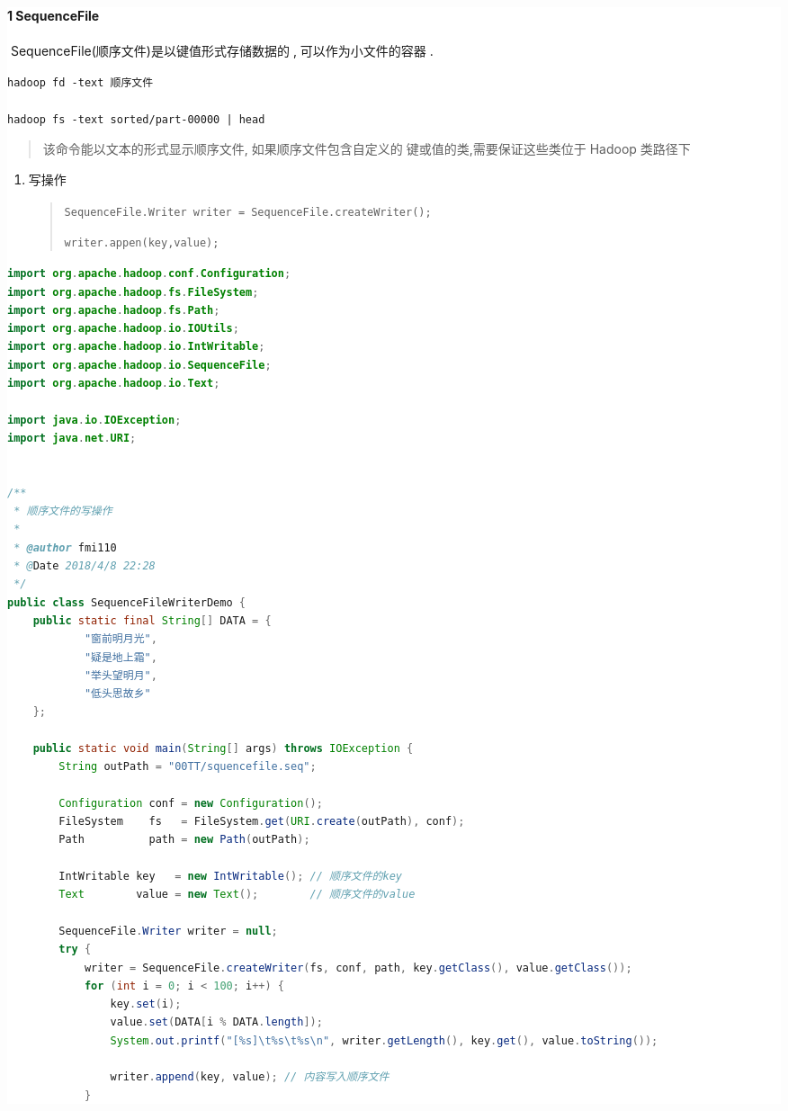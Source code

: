 #### 1 SequenceFile

​	SequenceFile(顺序文件)是以键值形式存储数据的 , 可以作为小文件的容器 .

```
hadoop fd -text 顺序文件

hadoop fs -text sorted/part-00000 | head
```

> 该命令能以文本的形式显示顺序文件, 如果顺序文件包含自定义的 键或值的类,需要保证这些类位于 Hadoop 类路径下	

1. 写操作

   > `SequenceFile.Writer writer = SequenceFile.createWriter();`
   >
   > `writer.appen(key,value);`

```java
import org.apache.hadoop.conf.Configuration;
import org.apache.hadoop.fs.FileSystem;
import org.apache.hadoop.fs.Path;
import org.apache.hadoop.io.IOUtils;
import org.apache.hadoop.io.IntWritable;
import org.apache.hadoop.io.SequenceFile;
import org.apache.hadoop.io.Text;

import java.io.IOException;
import java.net.URI;


/**
 * 顺序文件的写操作
 *
 * @author fmi110
 * @Date 2018/4/8 22:28
 */
public class SequenceFileWriterDemo {
    public static final String[] DATA = {
            "窗前明月光",
            "疑是地上霜",
            "举头望明月",
            "低头思故乡"
    };

    public static void main(String[] args) throws IOException {
        String outPath = "00TT/squencefile.seq";

        Configuration conf = new Configuration();
        FileSystem    fs   = FileSystem.get(URI.create(outPath), conf);
        Path          path = new Path(outPath);

        IntWritable key   = new IntWritable(); // 顺序文件的key
        Text        value = new Text();        // 顺序文件的value

        SequenceFile.Writer writer = null;
        try {
            writer = SequenceFile.createWriter(fs, conf, path, key.getClass(), value.getClass());
            for (int i = 0; i < 100; i++) {
                key.set(i);
                value.set(DATA[i % DATA.length]);
                System.out.printf("[%s]\t%s\t%s\n", writer.getLength(), key.get(), value.toString());

                writer.append(key, value); // 内容写入顺序文件
            }
```
